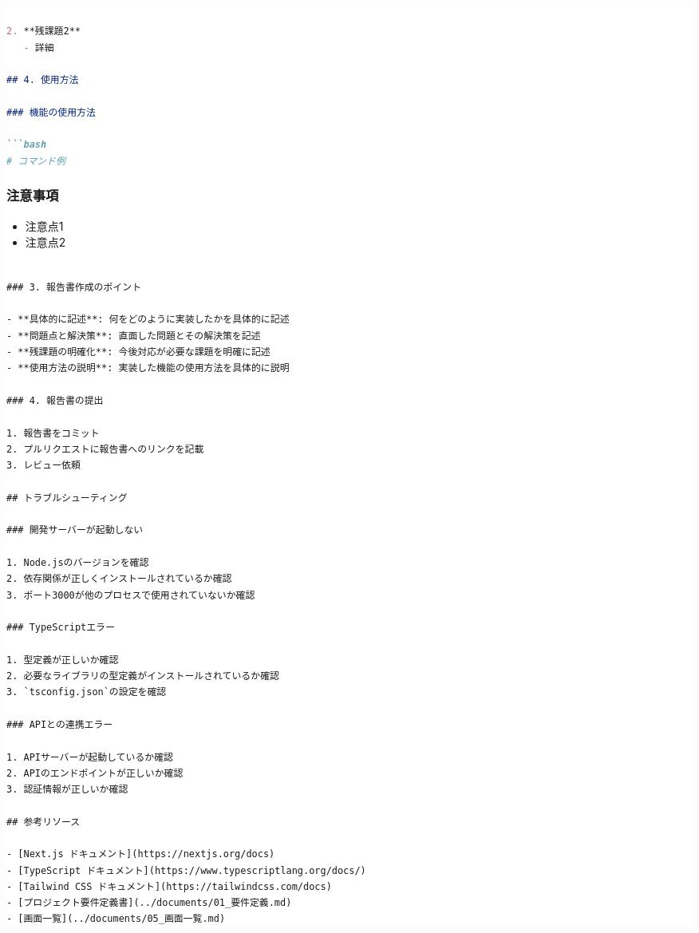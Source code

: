 ```markdown

2. **残課題2**
   - 詳細

## 4. 使用方法

### 機能の使用方法

```bash
# コマンド例
```

### 注意事項

- 注意点1
- 注意点2
```

### 3. 報告書作成のポイント

- **具体的に記述**: 何をどのように実装したかを具体的に記述
- **問題点と解決策**: 直面した問題とその解決策を記述
- **残課題の明確化**: 今後対応が必要な課題を明確に記述
- **使用方法の説明**: 実装した機能の使用方法を具体的に説明

### 4. 報告書の提出

1. 報告書をコミット
2. プルリクエストに報告書へのリンクを記載
3. レビュー依頼

## トラブルシューティング

### 開発サーバーが起動しない

1. Node.jsのバージョンを確認
2. 依存関係が正しくインストールされているか確認
3. ポート3000が他のプロセスで使用されていないか確認

### TypeScriptエラー

1. 型定義が正しいか確認
2. 必要なライブラリの型定義がインストールされているか確認
3. `tsconfig.json`の設定を確認

### APIとの連携エラー

1. APIサーバーが起動しているか確認
2. APIのエンドポイントが正しいか確認
3. 認証情報が正しいか確認

## 参考リソース

- [Next.js ドキュメント](https://nextjs.org/docs)
- [TypeScript ドキュメント](https://www.typescriptlang.org/docs/)
- [Tailwind CSS ドキュメント](https://tailwindcss.com/docs)
- [プロジェクト要件定義書](../documents/01_要件定義.md)
- [画面一覧](../documents/05_画面一覧.md)
